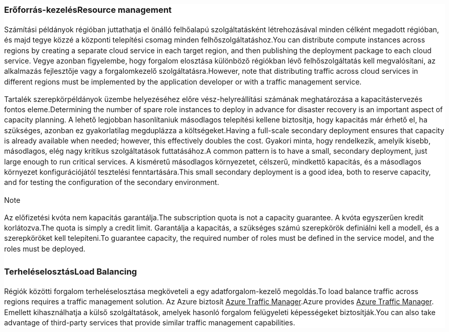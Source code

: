 ### <a name="resource-management"></a><span data-ttu-id="b55cc-111">Erőforrás-kezelés</span><span class="sxs-lookup"><span data-stu-id="b55cc-111">Resource management</span></span>

<span data-ttu-id="b55cc-112">Számítási példányok régióban juttathatja el önálló felhőalapú szolgáltatásként létrehozásával minden célként megadott régióban, és majd tegye közzé a központi telepítési csomag minden felhőszolgáltatáshoz.</span><span class="sxs-lookup"><span data-stu-id="b55cc-112">You can distribute compute instances across regions by creating a separate cloud service in each target region, and then publishing the deployment package to each cloud service.</span></span> <span data-ttu-id="b55cc-113">Vegye azonban figyelembe, hogy forgalom elosztása különböző régiókban lévő felhőszolgáltatás kell megvalósítani, az alkalmazás fejlesztője vagy a forgalomkezelő szolgáltatásra.</span><span class="sxs-lookup"><span data-stu-id="b55cc-113">However, note that distributing traffic across cloud services in different regions must be implemented by the application developer or with a traffic management service.</span></span>

<span data-ttu-id="b55cc-114">Tartalék szerepkörpéldányok üzembe helyezéséhez előre vész-helyreállítási számának meghatározása a kapacitástervezés fontos eleme.</span><span class="sxs-lookup"><span data-stu-id="b55cc-114">Determining the number of spare role instances to deploy in advance for disaster recovery is an important aspect of capacity planning.</span></span> <span data-ttu-id="b55cc-115">A lehető legjobban hasonlítaniuk másodlagos telepítési kellene biztosítja, hogy kapacitás már érhető el, ha szükséges, azonban ez gyakorlatilag megduplázza a költségeket.</span><span class="sxs-lookup"><span data-stu-id="b55cc-115">Having a full-scale secondary deployment ensures that capacity is already available when needed; however, this effectively doubles the cost.</span></span> <span data-ttu-id="b55cc-116">Gyakori minta, hogy rendelkezik, amelyik kisebb, másodlagos, elég nagy kritikus szolgáltatások futtatásához.</span><span class="sxs-lookup"><span data-stu-id="b55cc-116">A common pattern is to have a small, secondary deployment, just large enough to run critical services.</span></span> <span data-ttu-id="b55cc-117">A kisméretű másodlagos környezetet, célszerű, mindkettő kapacitás, és a másodlagos környezet konfigurációjától tesztelési fenntartására.</span><span class="sxs-lookup"><span data-stu-id="b55cc-117">This small secondary deployment is a good idea, both to reserve capacity, and for testing the configuration of the secondary environment.</span></span>

> [!NOTE]
> <span data-ttu-id="b55cc-118">Az előfizetési kvóta nem kapacitás garantálja.</span><span class="sxs-lookup"><span data-stu-id="b55cc-118">The subscription quota is not a capacity guarantee.</span></span> <span data-ttu-id="b55cc-119">A kvóta egyszerűen kredit korlátozva.</span><span class="sxs-lookup"><span data-stu-id="b55cc-119">The quota is simply a credit limit.</span></span> <span data-ttu-id="b55cc-120">Garantálja a kapacitás, a szükséges számú szerepkörök definiálni kell a modell, és a szerepköröket kell telepíteni.</span><span class="sxs-lookup"><span data-stu-id="b55cc-120">To guarantee capacity, the required number of roles must be defined in the service model, and the roles must be deployed.</span></span>

### <a name="load-balancing"></a><span data-ttu-id="b55cc-121">Terheléselosztás</span><span class="sxs-lookup"><span data-stu-id="b55cc-121">Load Balancing</span></span>

<span data-ttu-id="b55cc-122">Régiók közötti forgalom terheléselosztása megköveteli a egy adatforgalom-kezelő megoldás.</span><span class="sxs-lookup"><span data-stu-id="b55cc-122">To load balance traffic across regions requires a traffic management solution.</span></span> <span data-ttu-id="b55cc-123">Az Azure biztosít [Azure Traffic Manager](https://azure.microsoft.com/services/traffic-manager/).</span><span class="sxs-lookup"><span data-stu-id="b55cc-123">Azure provides [Azure Traffic Manager](https://azure.microsoft.com/services/traffic-manager/).</span></span> <span data-ttu-id="b55cc-124">Emellett kihasználhatja a külső szolgáltatások, amelyek hasonló forgalom felügyeleti képességeket biztosítják.</span><span class="sxs-lookup"><span data-stu-id="b55cc-124">You can also take advantage of third-party services that provide similar traffic management capabilities.</span></span>
